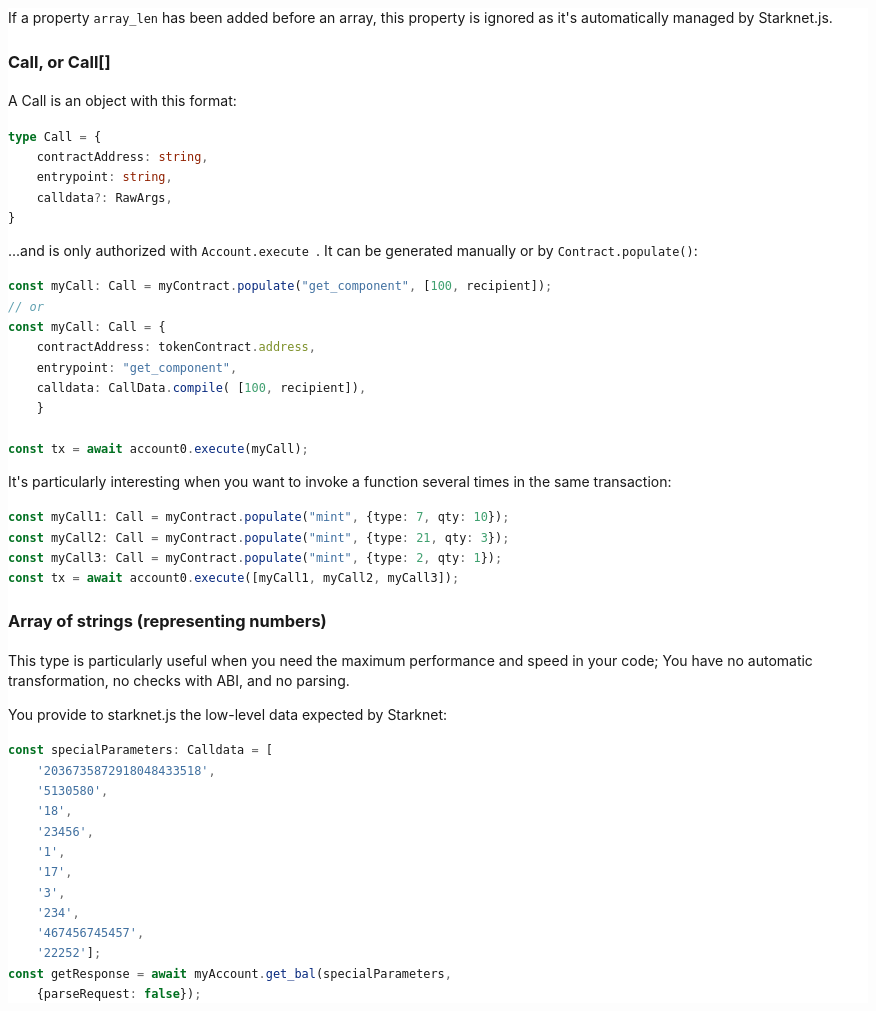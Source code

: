 If a property `array_len` has been added before an array, this property is ignored as it's automatically managed by Starknet.js.

### Call, or Call[]

A Call is an object with this format:

```typescript
type Call = {
    contractAddress: string,
    entrypoint: string,
    calldata?: RawArgs,
}
```

...and is only authorized with `Account.execute `. It can be generated manually or by `Contract.populate()`:

```typescript
const myCall: Call = myContract.populate("get_component", [100, recipient]);
// or
const myCall: Call = {
    contractAddress: tokenContract.address,
    entrypoint: "get_component",
    calldata: CallData.compile( [100, recipient]),
    }

const tx = await account0.execute(myCall);
```

It's particularly interesting when you want to invoke a function several times in the same transaction:

```typescript
const myCall1: Call = myContract.populate("mint", {type: 7, qty: 10});
const myCall2: Call = myContract.populate("mint", {type: 21, qty: 3});
const myCall3: Call = myContract.populate("mint", {type: 2, qty: 1});
const tx = await account0.execute([myCall1, myCall2, myCall3]);
```

### Array of strings (representing numbers)

This type is particularly useful when you need the maximum performance and speed in your code; You have no automatic transformation, no checks with ABI, and no parsing.

You provide to starknet.js the low-level data expected by Starknet:

```typescript
const specialParameters: Calldata = [
    '2036735872918048433518',
    '5130580',
    '18',
    '23456',
    '1',
    '17',
    '3',
    '234',
    '467456745457',
    '22252'];
const getResponse = await myAccount.get_bal(specialParameters,
    {parseRequest: false});
```
